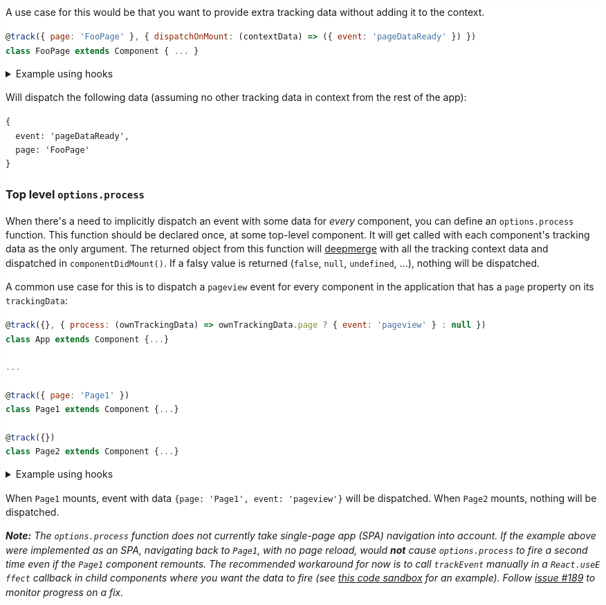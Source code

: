 A use case for this would be that you want to provide extra tracking data without adding it to the context.

```js
@track({ page: 'FooPage' }, { dispatchOnMount: (contextData) => ({ event: 'pageDataReady' }) })
class FooPage extends Component { ... }
```

<details><summary>Example using hooks</summary></details>

Will dispatch the following data (assuming no other tracking data in context from the rest of the app):

```
{
  event: 'pageDataReady',
  page: 'FooPage'
}
```

### Top level `options.process`

When there's a need to implicitly dispatch an event with some data for _every_ component, you can define an `options.process` function. This function should be declared once, at some top-level component. It will get called with each component's tracking data as the only argument. The returned object from this function will [deepmerge] with all the tracking context data and dispatched in `componentDidMount()`. If a falsy value is returned (`false`, `null`, `undefined`, ...), nothing will be dispatched.

A common use case for this is to dispatch a `pageview` event for every component in the application that has a `page` property on its `trackingData`:

```js
@track({}, { process: (ownTrackingData) => ownTrackingData.page ? { event: 'pageview' } : null })
class App extends Component {...}

...

@track({ page: 'Page1' })
class Page1 extends Component {...}

@track({})
class Page2 extends Component {...}
```

<details><summary>Example using hooks</summary></details>

When `Page1` mounts, event with data `{page: 'Page1', event: 'pageview'}` will be dispatched.
When `Page2` mounts, nothing will be dispatched.

_**Note:** The `options.process` function does not currently take single-page app (SPA) navigation into account. If the example above were implemented as an SPA, navigating back to `Page1`, with no page reload, would **not** cause `options.process` to fire a second time even if the `Page1` component remounts. The recommended workaround for now is to call `trackEvent` manually in a `React.useEffect` callback in child components where you want the data to fire (see [this code sandbox](https://codesandbox.io/s/flamboyant-keldysh-g3xt9?file=/src/App.tsx) for an example). Follow [issue #189](https://github.com/nytimes/react-tracking/issues/189) to monitor progress on a fix._


[deepmerge]: https://www.npmjs.com/package/deepmerge